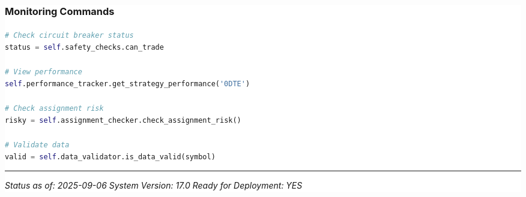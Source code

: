 ### **Monitoring Commands**
```python
# Check circuit breaker status
status = self.safety_checks.can_trade

# View performance
self.performance_tracker.get_strategy_performance('0DTE')

# Check assignment risk
risky = self.assignment_checker.check_assignment_risk()

# Validate data
valid = self.data_validator.is_data_valid(symbol)
```

---

*Status as of: 2025-09-06*
*System Version: 17.0*
*Ready for Deployment: YES*